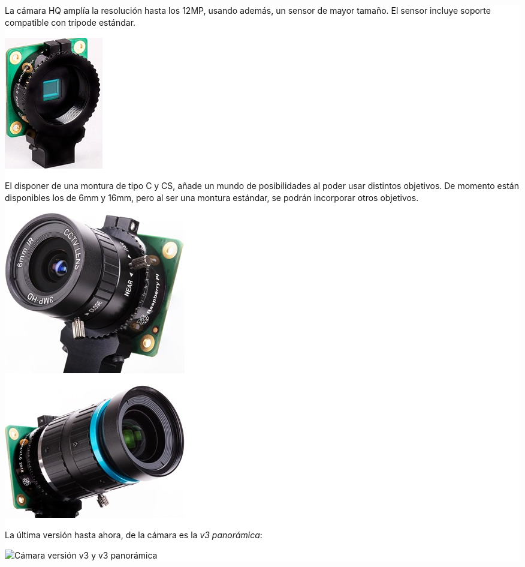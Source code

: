 La cámara HQ amplía la resolución hasta los 12MP, usando además, un sensor de mayor tamaño. El sensor incluye soporte compatible con trípode estándar.

![Cámara HQ](./images/CAM+HERO+ALT+2_reducida_350.jpg)

El disponer de una montura de tipo  C y CS, añade un mundo de posibilidades al poder usar distintos objetivos. De momento están disponibles los de 6mm y 16mm, pero al ser una montura estándar, se podrán incorporar otros objetivos.

![Objetivo 6mm cámara HQ](./images/Raspberry-Pi-HQ-Camera-6mm-Lens_reducida_300.jpg)

![Objetivo 16mm](./images/15882390111_reducida_300.jpg)


La última versión hasta ahora, de la cámara es la _v3 panorámica_:

![Cámara versión v3 y v3 panorámica](./images/Cámara%20v3_reducida_500.jpg)
